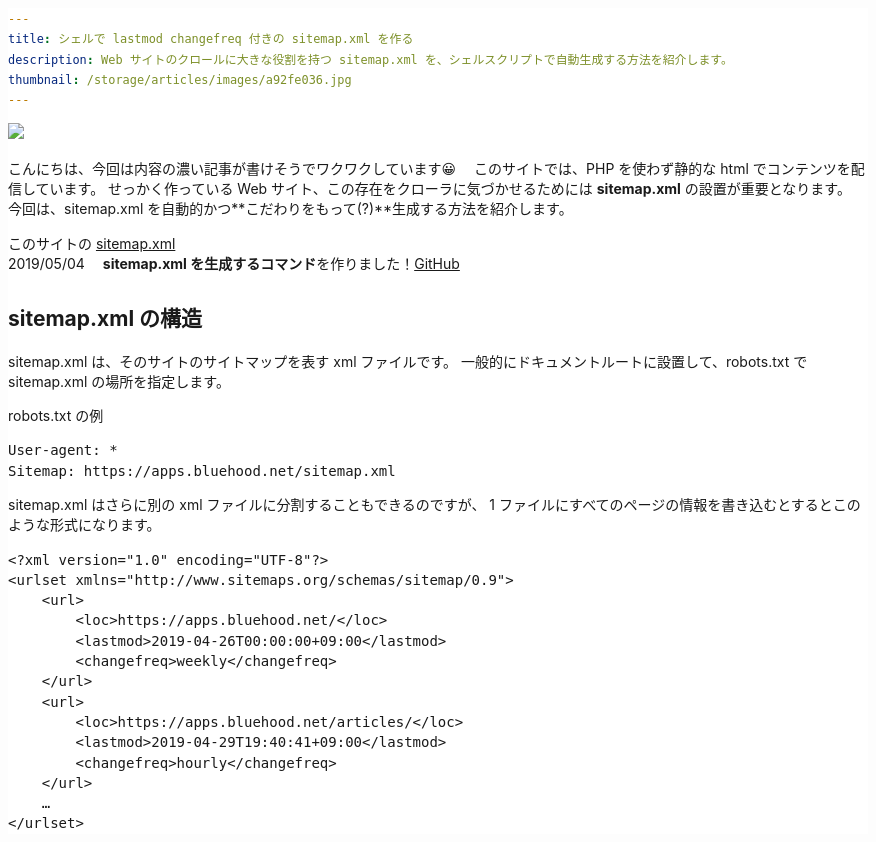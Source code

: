 ```yaml
---
title: シェルで lastmod changefreq 付きの sitemap.xml を作る
description: Web サイトのクロールに大きな役割を持つ sitemap.xml を、シェルスクリプトで自動生成する方法を紹介します。
thumbnail: /storage/articles/images/a92fe036.jpg
---
```


<picture>
  <source type="image/webp" srcset="/storage/articles/images/a92fe036.webp 1x,/storage/articles/images/90f383dd.webp 2x">
  <img src="/storage/articles/images/a92fe036.jpg" srcset="/storage/articles/images/90f383dd.jpg 2x">
</picture>
 
こんにちは、今回は内容の濃い記事が書けそうでワクワクしています😀　
このサイトでは、PHP を使わず静的な html でコンテンツを配信しています。
せっかく作っている Web サイト、この存在をクローラに気づかせるためには **sitemap.xml** の設置が重要となります。
今回は、sitemap.xml を自動的かつ**こだわりをもって(?)**生成する方法を紹介します。

このサイトの [sitemap.xml](/sitemap.xml)<br>
2019/05/04 　**sitemap.xml を生成するコマンド**を作りました！[GitHub](https://github.com/blue-hood/static-sitemap)

<ol class="table-of-contents"></ol>

<script async src="https://pagead2.googlesyndication.com/pagead/js/adsbygoogle.js"></script>



<ins class="adsbygoogle"
    style="display:block"
    data-ad-client="ca-pub-7008780049786244"
    data-ad-slot="5063315418"
    data-ad-format="auto"
    data-full-width-responsive="true"></ins>


<script>(adsbygoogle = window.adsbygoogle || []).push({});</script>

## sitemap.xml の構造

sitemap.xml は、そのサイトのサイトマップを表す xml ファイルです。
一般的にドキュメントルートに設置して、robots.txt で sitemap.xml の場所を指定します。

robots.txt の例

<pre class="prettyprint linenums">
User-agent: *
Sitemap: https://apps.bluehood.net/sitemap.xml
</pre>

sitemap.xml はさらに別の xml ファイルに分割することもできるのですが、
1 ファイルにすべてのページの情報を書き込むとするとこのような形式になります。

<pre class="prettyprint linenums">
&lt;?xml version=&quot;1.0&quot; encoding=&quot;UTF-8&quot;?&gt;
&lt;urlset xmlns=&quot;http://www.sitemaps.org/schemas/sitemap/0.9&quot;&gt;
	&lt;url&gt;
    	&lt;loc&gt;https://apps.bluehood.net/&lt;/loc&gt;
        &lt;lastmod&gt;2019-04-26T00:00:00+09:00&lt;/lastmod&gt;
        &lt;changefreq&gt;weekly&lt;/changefreq&gt;
    &lt;/url&gt;
	&lt;url&gt;
    	&lt;loc&gt;https://apps.bluehood.net/articles/&lt;/loc&gt;
    	&lt;lastmod&gt;2019-04-29T19:40:41+09:00&lt;/lastmod&gt;
    	&lt;changefreq&gt;hourly&lt;/changefreq&gt;
    &lt;/url&gt;
    …
&lt;/urlset&gt;
</pre>